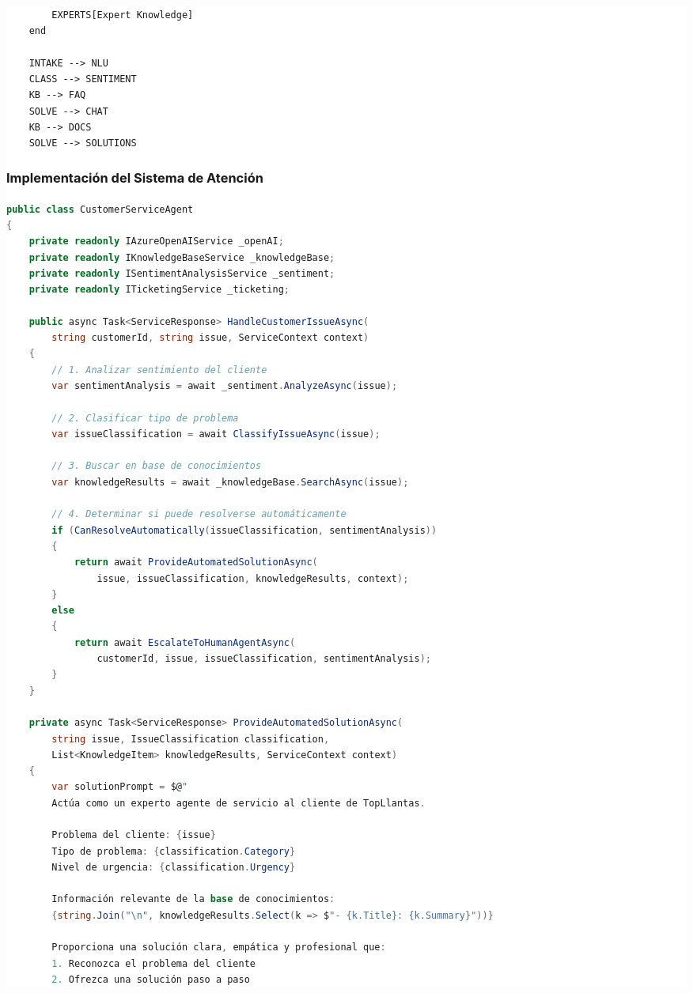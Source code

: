 ```mermaid
        EXPERTS[Expert Knowledge]
    end
    
    INTAKE --> NLU
    CLASS --> SENTIMENT
    KB --> FAQ
    SOLVE --> CHAT
    KB --> DOCS
    SOLVE --> SOLUTIONS
```

### Implementación del Sistema de Atención

```csharp
public class CustomerServiceAgent
{
    private readonly IAzureOpenAIService _openAI;
    private readonly IKnowledgeBaseService _knowledgeBase;
    private readonly ISentimentAnalysisService _sentiment;
    private readonly ITicketingService _ticketing;

    public async Task<ServiceResponse> HandleCustomerIssueAsync(
        string customerId, string issue, ServiceContext context)
    {
        // 1. Analizar sentimiento del cliente
        var sentimentAnalysis = await _sentiment.AnalyzeAsync(issue);
        
        // 2. Clasificar tipo de problema
        var issueClassification = await ClassifyIssueAsync(issue);
        
        // 3. Buscar en base de conocimientos
        var knowledgeResults = await _knowledgeBase.SearchAsync(issue);
        
        // 4. Determinar si puede resolverse automáticamente
        if (CanResolveAutomatically(issueClassification, sentimentAnalysis))
        {
            return await ProvideAutomatedSolutionAsync(
                issue, issueClassification, knowledgeResults, context);
        }
        else
        {
            return await EscalateToHumanAgentAsync(
                customerId, issue, issueClassification, sentimentAnalysis);
        }
    }

    private async Task<ServiceResponse> ProvideAutomatedSolutionAsync(
        string issue, IssueClassification classification, 
        List<KnowledgeItem> knowledgeResults, ServiceContext context)
    {
        var solutionPrompt = $@"
        Actúa como un experto agente de servicio al cliente de TopLlantas.
        
        Problema del cliente: {issue}
        Tipo de problema: {classification.Category}
        Nivel de urgencia: {classification.Urgency}
        
        Información relevante de la base de conocimientos:
        {string.Join("\n", knowledgeResults.Select(k => $"- {k.Title}: {k.Summary}"))}
        
        Proporciona una solución clara, empática y profesional que:
        1. Reconozca el problema del cliente
        2. Ofrezca una solución paso a paso
```